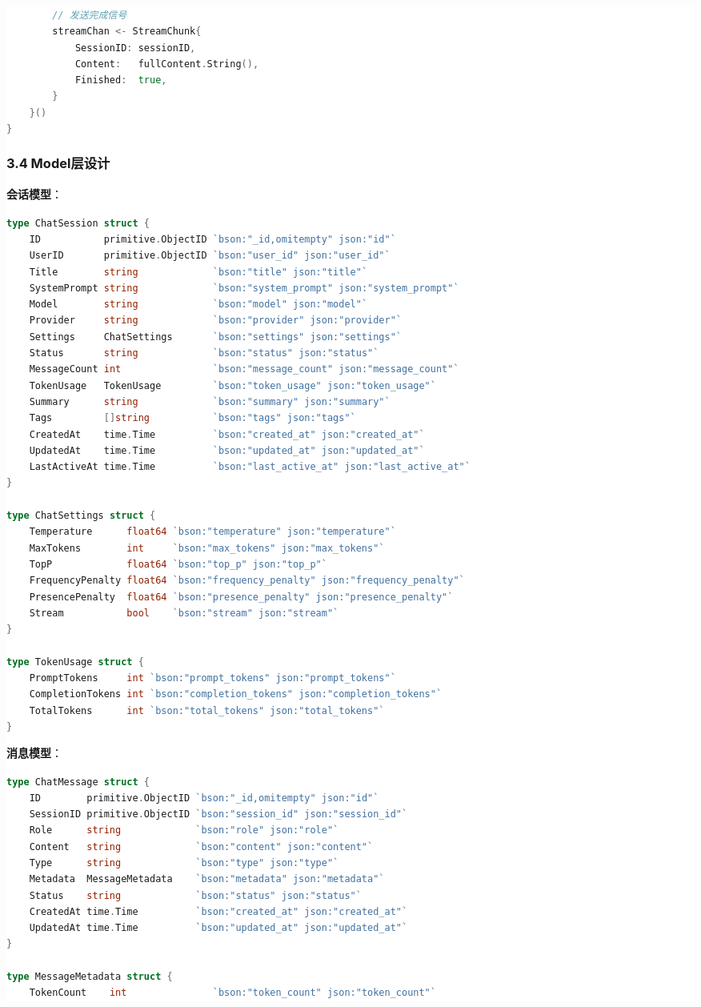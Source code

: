 ```go
        // 发送完成信号
        streamChan <- StreamChunk{
            SessionID: sessionID,
            Content:   fullContent.String(),
            Finished:  true,
        }
    }()
}
```

### 3.4 Model层设计

**会话模型**：
```go
type ChatSession struct {
    ID           primitive.ObjectID `bson:"_id,omitempty" json:"id"`
    UserID       primitive.ObjectID `bson:"user_id" json:"user_id"`
    Title        string             `bson:"title" json:"title"`
    SystemPrompt string             `bson:"system_prompt" json:"system_prompt"`
    Model        string             `bson:"model" json:"model"`
    Provider     string             `bson:"provider" json:"provider"`
    Settings     ChatSettings       `bson:"settings" json:"settings"`
    Status       string             `bson:"status" json:"status"`
    MessageCount int                `bson:"message_count" json:"message_count"`
    TokenUsage   TokenUsage         `bson:"token_usage" json:"token_usage"`
    Summary      string             `bson:"summary" json:"summary"`
    Tags         []string           `bson:"tags" json:"tags"`
    CreatedAt    time.Time          `bson:"created_at" json:"created_at"`
    UpdatedAt    time.Time          `bson:"updated_at" json:"updated_at"`
    LastActiveAt time.Time          `bson:"last_active_at" json:"last_active_at"`
}

type ChatSettings struct {
    Temperature      float64 `bson:"temperature" json:"temperature"`
    MaxTokens        int     `bson:"max_tokens" json:"max_tokens"`
    TopP             float64 `bson:"top_p" json:"top_p"`
    FrequencyPenalty float64 `bson:"frequency_penalty" json:"frequency_penalty"`
    PresencePenalty  float64 `bson:"presence_penalty" json:"presence_penalty"`
    Stream           bool    `bson:"stream" json:"stream"`
}

type TokenUsage struct {
    PromptTokens     int `bson:"prompt_tokens" json:"prompt_tokens"`
    CompletionTokens int `bson:"completion_tokens" json:"completion_tokens"`
    TotalTokens      int `bson:"total_tokens" json:"total_tokens"`
}
```

**消息模型**：
```go
type ChatMessage struct {
    ID        primitive.ObjectID `bson:"_id,omitempty" json:"id"`
    SessionID primitive.ObjectID `bson:"session_id" json:"session_id"`
    Role      string             `bson:"role" json:"role"`
    Content   string             `bson:"content" json:"content"`
    Type      string             `bson:"type" json:"type"`
    Metadata  MessageMetadata    `bson:"metadata" json:"metadata"`
    Status    string             `bson:"status" json:"status"`
    CreatedAt time.Time          `bson:"created_at" json:"created_at"`
    UpdatedAt time.Time          `bson:"updated_at" json:"updated_at"`
}

type MessageMetadata struct {
    TokenCount    int               `bson:"token_count" json:"token_count"`
```
